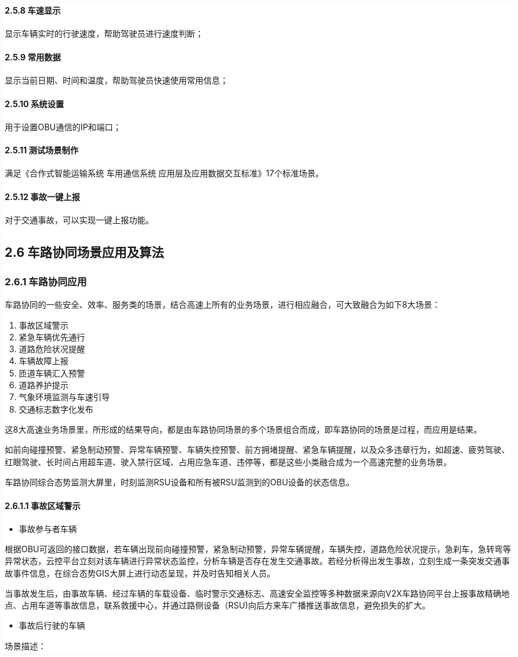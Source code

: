 #### 2.5.8 车速显示

显示车辆实时的行驶速度，帮助驾驶员进行速度判断；

#### 2.5.9 常用数据

显示当前日期、时间和温度，帮助驾驶员快速使用常用信息；

#### 2.5.10 系统设置

用于设置OBU通信的IP和端口；

#### 2.5.11 测试场景制作

满足《合作式智能运输系统  车用通信系统 应用层及应用数据交互标准》17个标准场景。

#### 2.5.12 事故一键上报

对于交通事故，可以实现一键上报功能。



## 2.6 车路协同场景应用及算法

### 2.6.1 车路协同应用

车路协同的一些安全、效率、服务类的场景，结合高速上所有的业务场景，进行相应融合，可大致融合为如下8大场景：

1. 事故区域警示
2. 紧急车辆优先通行
3. 道路危险状况提醒
4. 车辆故障上报
5. 匝道车辆汇入预警
6. 道路养护提示
7. 气象环境监测与车速引导
8. 交通标志数字化发布

这8大高速业务场景里，所形成的结果导向，都是由车路协同场景的多个场景组合而成，即车路协同的场景是过程，而应用是结果。

如前向碰撞预警、紧急制动预警、异常车辆预警、车辆失控预警、前方拥堵提醒、紧急车辆提醒，以及众多违章行为，如超速、疲劳驾驶、红眼驾驶、长时间占用超车道、驶入禁行区域、占用应急车道、违停等，都是这些小类融合成为一个高速完整的业务场景。

车路协同综合态势监测大屏里，时刻监测RSU设备和所有被RSU监测到的OBU设备的状态信息。

#### 2.6.1.1 事故区域警示

- 事故参与者车辆

根据OBU可返回的接口数据，若车辆出现前向碰撞预警，紧急制动预警，异常车辆提醒，车辆失控，道路危险状况提示，急刹车，急转弯等异常状态，云控平台立刻对该车辆进行异常状态监控，分析车辆是否存在发生交通事故。若经分析得出发生事故，立刻生成一条突发交通事故事件信息，在综合态势GIS大屏上进行动态呈现，并及时告知相关人员。

当事故发生后，由事故车辆、经过车辆的车载设备、临时警示交通标志、高速安全监控等多种数据来源向V2X车路协同平台上报事故精确地点、占用车道等事故信息，联系救援中心，并通过路侧设备（RSU)向后方来车广播推送事故信息，避免损失的扩大。

- 事故后行驶的车辆

场景描述：
